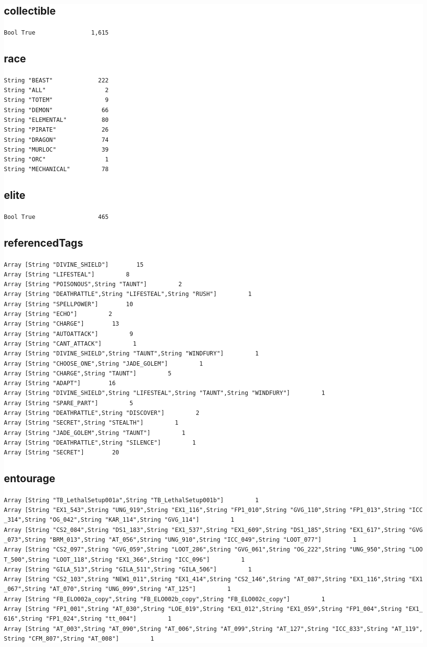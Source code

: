 collectible
-----------

    Bool True                1,615

race
----

    String "BEAST"             222
    String "ALL"                 2
    String "TOTEM"               9
    String "DEMON"              66
    String "ELEMENTAL"          80
    String "PIRATE"             26
    String "DRAGON"             74
    String "MURLOC"             39
    String "ORC"                 1
    String "MECHANICAL"         78

elite
-----

    Bool True                  465

referencedTags
--------------

    Array [String "DIVINE_SHIELD"]        15
    Array [String "LIFESTEAL"]         8
    Array [String "POISONOUS",String "TAUNT"]         2
    Array [String "DEATHRATTLE",String "LIFESTEAL",String "RUSH"]         1
    Array [String "SPELLPOWER"]        10
    Array [String "ECHO"]         2
    Array [String "CHARGE"]        13
    Array [String "AUTOATTACK"]         9
    Array [String "CANT_ATTACK"]         1
    Array [String "DIVINE_SHIELD",String "TAUNT",String "WINDFURY"]         1
    Array [String "CHOOSE_ONE",String "JADE_GOLEM"]         1
    Array [String "CHARGE",String "TAUNT"]         5
    Array [String "ADAPT"]        16
    Array [String "DIVINE_SHIELD",String "LIFESTEAL",String "TAUNT",String "WINDFURY"]         1
    Array [String "SPARE_PART"]         5
    Array [String "DEATHRATTLE",String "DISCOVER"]         2
    Array [String "SECRET",String "STEALTH"]         1
    Array [String "JADE_GOLEM",String "TAUNT"]         1
    Array [String "DEATHRATTLE",String "SILENCE"]         1
    Array [String "SECRET"]        20

entourage
---------

    Array [String "TB_LethalSetup001a",String "TB_LethalSetup001b"]         1
    Array [String "EX1_543",String "UNG_919",String "EX1_116",String "FP1_010",String "GVG_110",String "FP1_013",String "ICC_314",String "OG_042",String "KAR_114",String "GVG_114"]         1
    Array [String "CS2_084",String "DS1_183",String "EX1_537",String "EX1_609",String "DS1_185",String "EX1_617",String "GVG_073",String "BRM_013",String "AT_056",String "UNG_910",String "ICC_049",String "LOOT_077"]         1
    Array [String "CS2_097",String "GVG_059",String "LOOT_286",String "GVG_061",String "OG_222",String "UNG_950",String "LOOT_500",String "LOOT_118",String "EX1_366",String "ICC_096"]         1
    Array [String "GILA_513",String "GILA_511",String "GILA_506"]         1
    Array [String "CS2_103",String "NEW1_011",String "EX1_414",String "CS2_146",String "AT_087",String "EX1_116",String "EX1_067",String "AT_070",String "UNG_099",String "AT_125"]         1
    Array [String "FB_ELO002a_copy",String "FB_ELO002b_copy",String "FB_ELO002c_copy"]         1
    Array [String "FP1_001",String "AT_030",String "LOE_019",String "EX1_012",String "EX1_059",String "FP1_004",String "EX1_616",String "FP1_024",String "tt_004"]         1
    Array [String "AT_003",String "AT_090",String "AT_006",String "AT_099",String "AT_127",String "ICC_833",String "AT_119",String "CFM_807",String "AT_008"]         1